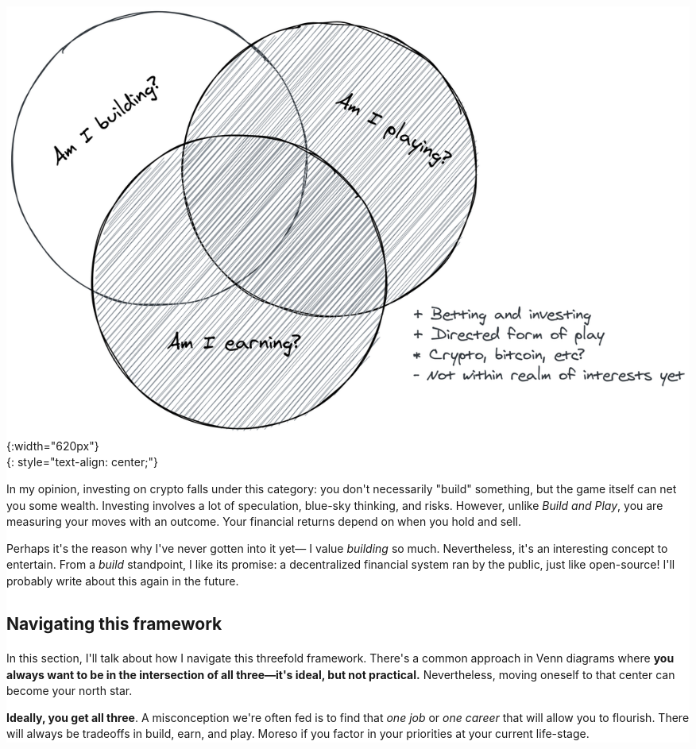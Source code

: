 ![](/assets/png/flourishing/earn_play.png){:width="620px"}  
{: style="text-align: center;"}

In my opinion, investing on crypto falls under this category: you don't
necessarily "build" something, but the game itself can net you some wealth.
Investing involves a lot of speculation, blue-sky thinking, and risks. However,
unlike *Build and Play*, you are measuring your moves with an outcome.
Your financial returns depend on when you hold and sell. 

Perhaps it's the reason why I've never gotten into it yet&mdash; I value
*building* so much. Nevertheless, it's an interesting concept to entertain.
From a *build* standpoint, I like its promise: a decentralized financial system
ran by the public, just like open-source! I'll probably write about this
again in the future.


## Navigating this framework

In this section, I'll talk about how I navigate this threefold framework.
There's a common approach in Venn diagrams where **you always want to be in the
intersection of all three&mdash;it's ideal, but not practical.** Nevertheless,
moving oneself to that center can become your north star. 

**Ideally, you get all three**. A misconception we're often fed is to find that
*one job* or *one career* that will allow you to flourish.  There will always
be tradeoffs in build, earn, and play. Moreso if you factor in your priorities
at your current life-stage.
